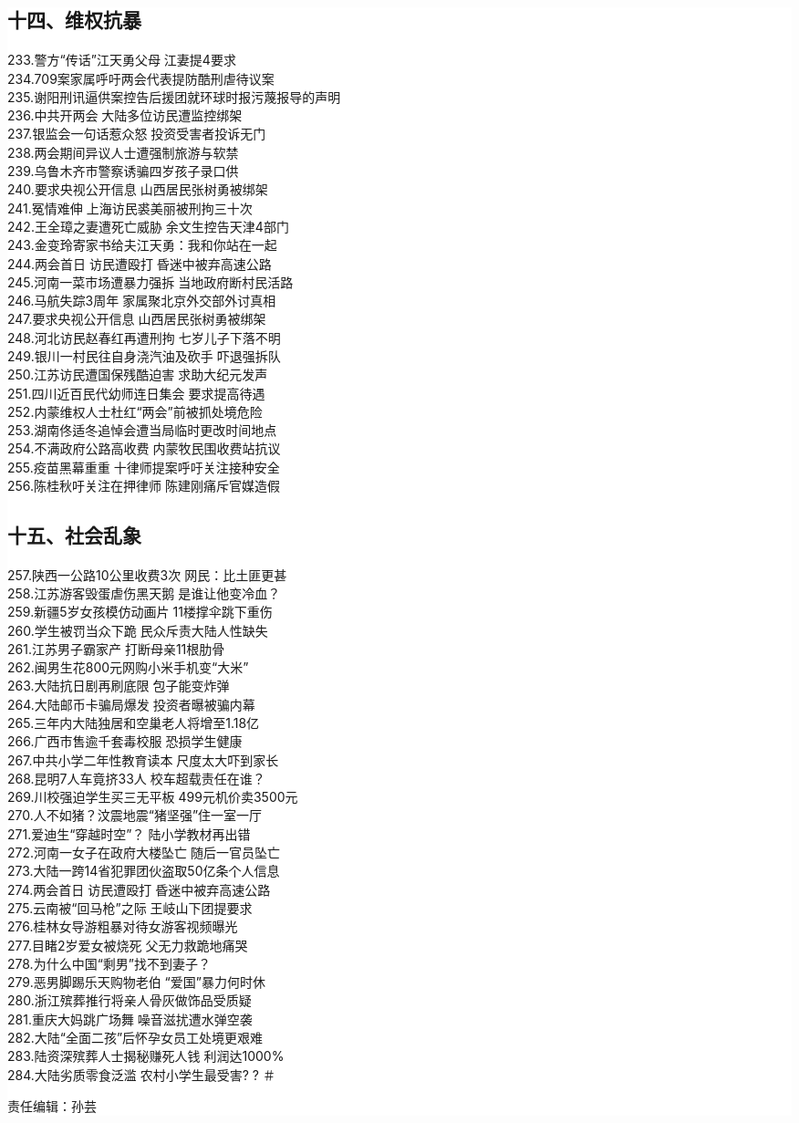   <h2>十四、维权抗暴</h2>  <p>233.<ahref="/gb/17/3/4/n8873631.md#1">警方“传话”江天勇父母 江妻提4要求</a><br />  234.<ahref="/gb/17/3/6/n8877557.md#1">709案家属呼吁两会代表提防酷刑虐待议案</a><br />  235.<ahref="/gb/17/3/6/n8877940.md#1">谢阳刑讯逼供案控告后援团就环球时报污蔑报导的声明</a><br />  236.<ahref="/gb/17/3/5/n8876553.md#1">中共开两会 大陆多位访民遭监控绑架</a><br />  237.<ahref="/gb/17/3/7/n8884799.md#1">银监会一句话惹众怒 投资受害者投诉无门</a><br />  238.<ahref="/gb/17/3/7/n8881959.md#1">两会期间异议人士遭强制旅游与软禁</a><br />  239.<ahref="/gb/17/3/8/n8889034.md#1">乌鲁木齐市警察诱骗四岁孩子录口供</a><br />  240.<ahref="/gb/17/3/8/n8888738.md#1">要求央视公开信息 山西居民张树勇被绑架</a><br />  241.<ahref="/gb/17/3/8/n8888753.md#1">冤情难伸 上海访民裘美丽被刑拘三十次</a><br />  242.<ahref="/gb/17/3/8/n8886989.md#1">王全璋之妻遭死亡威胁 余文生控告天津4部门</a><br />  243.<ahref="/gb/17/3/8/n8886493.md#1">金变玲寄家书给夫江天勇：我和你站在一起</a><br />  244.<ahref="/gb/17/3/8/n8886517.md#1">两会首日 访民遭殴打 昏迷中被弃高速公路</a><br />  245.<ahref="/gb/17/3/9/n8892920.md#1">河南一菜市场遭暴力强拆 当地政府断村民活路</a><br />  246.<ahref="/gb/17/3/9/n8891923.md#1">马航失踪3周年 家属聚北京外交部外讨真相</a><br />  247.<ahref="/gb/17/3/8/n8888738.md#1">要求央视公开信息 山西居民张树勇被绑架</a><br />  248.<ahref="/gb/17/3/9/n8890352.md#1">河北访民赵春红再遭刑拘 七岁儿子下落不明</a><br />  249.<ahref="/gb/17/3/10/n8896849.md#1">银川一村民往自身浇汽油及砍手 吓退强拆队</a><br />  250.<ahref="/gb/17/3/10/n8894270.md#1">江苏访民遭国保残酷迫害 求助大纪元发声</a><br />  251.<ahref="/gb/17/3/10/n8894948.md#1">四川近百民代幼师连日集会 要求提高待遇</a><br />  252.<ahref="/gb/17/3/10/n8894894.md#1">内蒙维权人士杜红“两会”前被抓处境危险</a><br />  253.<ahref="/gb/17/3/10/n8894383.md#1">湖南佟适冬追悼会遭当局临时更改时间地点</a><br />  254.<ahref="/gb/17/3/10/n8894282.md#1">不满政府公路高收费 内蒙牧民围收费站抗议</a><br />  255.<ahref="/gb/17/3/9/n8892648.md#1">疫苗黑幕重重 十律师提案呼吁关注接种安全</a><br />  256.<ahref="/gb/17/3/10/n8897283.md#1">陈桂秋吁关注在押律师 陈建刚痛斥官媒造假</a></p>
  <h2>十五、社会乱象</h2>  <p>257.<ahref="/gb/17/3/4/n8873504.md#1">陕西一公路10公里收费3次 网民：比土匪更甚</a><br />  258.<ahref="/gb/17/3/6/n8879773.md#1">江苏游客毁蛋虐伤黑天鹅 是谁让他变冷血？</a><br />  259.<ahref="/gb/17/3/6/n8878776.md#1">新疆5岁女孩模仿动画片 11楼撑伞跳下重伤</a><br />  260.<ahref="/gb/17/3/6/n8878413.md#1">学生被罚当众下跪 民众斥责大陆人性缺失</a><br />  261.<ahref="/gb/17/3/6/n8878492.md#1">江苏男子霸家产 打断母亲11根肋骨</a><br />  262.<ahref="/gb/17/3/6/n8877834.md#1">闽男生花800元网购小米手机变“大米”</a><br />  263.<ahref="/gb/17/3/6/n8877727.md#1">大陆抗日剧再刷底限 包子能变炸弹</a><br />  264.<ahref="/gb/17/3/7/n8885086.md#1">大陆邮币卡骗局爆发 投资者曝被骗内幕</a><br />  265.<ahref="/gb/17/3/7/n8883289.md#1">三年内大陆独居和空巢老人将增至1.18亿</a><br />  266.<ahref="/gb/17/3/7/n8883479.md#1">广西市售逾千套毒校服 恐损学生健康</a><br />  267.<ahref="/gb/17/3/7/n8882322.md#1">中共小学二年性教育读本 尺度太大吓到家长</a><br />  268.<ahref="/gb/17/3/7/n8882712.md#1">昆明7人车竟挤33人 校车超载责任在谁？</a><br />  269.<ahref="/gb/17/3/7/n8882462.md#1">川校强迫学生买三无平板 499元机价卖3500元</a><br />  270.<ahref="/gb/17/3/7/n8881915.md#1">人不如猪？汶震地震“猪坚强”住一室一厅</a><br />  271.<ahref="/gb/17/3/8/n8888802.md#1">爱迪生“穿越时空”？ 陆小学教材再出错</a><br />  272.<ahref="/gb/17/3/8/n8887855.md#1">河南一女子在政府大楼坠亡 随后一官员坠亡</a><br />  273.<ahref="/gb/17/3/8/n8886283.md#1">大陆一跨14省犯罪团伙盗取50亿条个人信息</a><br />  274.<ahref="/gb/17/3/8/n8886517.md#1">两会首日 访民遭殴打 昏迷中被弃高速公路</a><br />  275.<ahref="/gb/17/3/9/n8892967.md#1">云南被“回马枪”之际 王岐山下团提要求</a><br />  276.<ahref="/gb/17/3/9/n8891715.md#1">桂林女导游粗暴对待女游客视频曝光</a><br />  277.<ahref="/gb/17/3/9/n8890246.md#1">目睹2岁爱女被烧死 父无力救跪地痛哭</a><br />  278.<ahref="/gb/17/3/10/n8896689.md#1">为什么中国“剩男”找不到妻子？</a><br />  279.<ahref="/gb/17/3/10/n8895516.md#1">恶男脚踢乐天购物老伯 “爱国”暴力何时休</a><br />  280.<ahref="/gb/17/3/10/n8895469.md#1">浙江殡葬推行将亲人骨灰做饰品受质疑</a><br />  281.<ahref="/gb/17/3/10/n8895355.md#1">重庆大妈跳广场舞 噪音滋扰遭水弹空袭</a><br />  282.<ahref="/gb/17/3/10/n8893841.md#1">大陆“全面二孩”后怀孕女员工处境更艰难</a><br />  283.<ahref="/gb/17/3/11/n8899044.md#1">陆资深殡葬人士揭秘赚死人钱 利润达1000%</a><br />  284.<ahref="/gb/17/3/11/n8897889.md#1">大陆劣质零食泛滥 农村小学生最受害</a>? ? ＃</p>
  <p>责任编辑：孙芸</p>